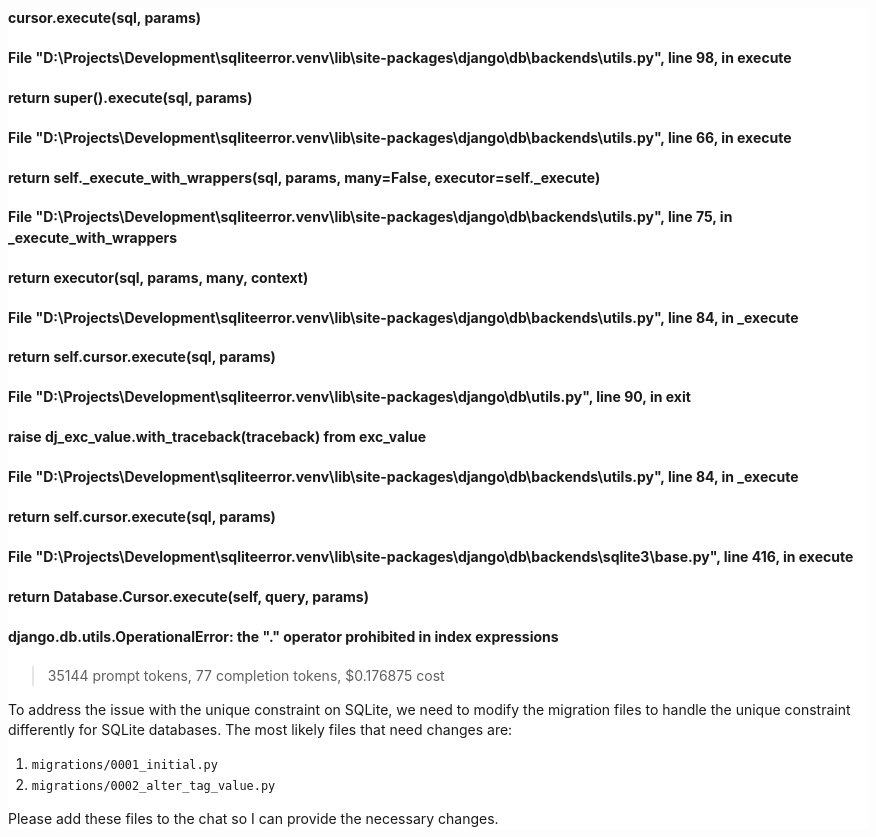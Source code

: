 #### 	cursor.execute(sql, params)  
####  File "D:\Projects\Development\sqliteerror\.venv\lib\site-packages\django\db\backends\utils.py", line 98, in execute  
#### 	return super().execute(sql, params)  
####  File "D:\Projects\Development\sqliteerror\.venv\lib\site-packages\django\db\backends\utils.py", line 66, in execute  
#### 	return self._execute_with_wrappers(sql, params, many=False, executor=self._execute)  
####  File "D:\Projects\Development\sqliteerror\.venv\lib\site-packages\django\db\backends\utils.py", line 75, in _execute_with_wrappers  
#### 	return executor(sql, params, many, context)  
####  File "D:\Projects\Development\sqliteerror\.venv\lib\site-packages\django\db\backends\utils.py", line 84, in _execute  
#### 	return self.cursor.execute(sql, params)  
####  File "D:\Projects\Development\sqliteerror\.venv\lib\site-packages\django\db\utils.py", line 90, in __exit__  
#### 	raise dj_exc_value.with_traceback(traceback) from exc_value  
####  File "D:\Projects\Development\sqliteerror\.venv\lib\site-packages\django\db\backends\utils.py", line 84, in _execute  
#### 	return self.cursor.execute(sql, params)  
####  File "D:\Projects\Development\sqliteerror\.venv\lib\site-packages\django\db\backends\sqlite3\base.py", line 416, in execute  
#### 	return Database.Cursor.execute(self, query, params)  
#### django.db.utils.OperationalError: the "." operator prohibited in index expressions  
> 35144 prompt tokens, 77 completion tokens, $0.176875 cost  

To address the issue with the unique constraint on SQLite, we need to modify the migration files to handle the unique constraint differently for SQLite databases. The most likely files that need changes are:

1. `migrations/0001_initial.py`
2. `migrations/0002_alter_tag_value.py`

Please add these files to the chat so I can provide the necessary changes.

